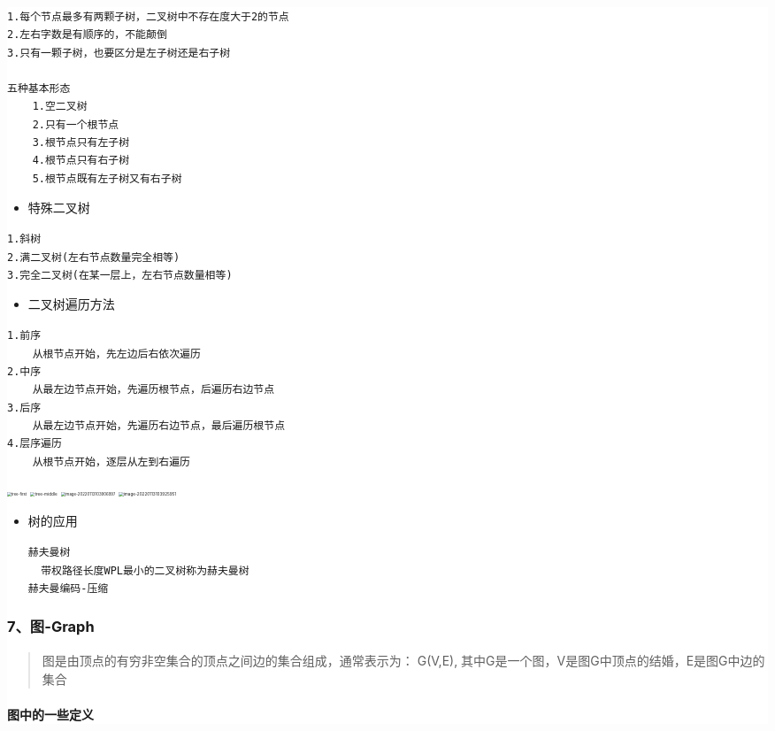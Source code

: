 ```textmate
1.每个节点最多有两颗子树，二叉树中不存在度大于2的节点
2.左右字数是有顺序的，不能颠倒
3.只有一颗子树，也要区分是左子树还是右子树

五种基本形态
	1.空二叉树
	2.只有一个根节点
	3.根节点只有左子树
	4.根节点只有右子树
	5.根节点既有左子树又有右子树
```

- 特殊二叉树

```textmate
1.斜树
2.满二叉树(左右节点数量完全相等)
3.完全二叉树(在某一层上，左右节点数量相等)
```

- 二叉树遍历方法

```textmate
1.前序
   	从根节点开始，先左边后右依次遍历
2.中序
	从最左边节点开始，先遍历根节点，后遍历右边节点
3.后序
	从最左边节点开始，先遍历右边节点，最后遍历根节点
4.层序遍历
	从根节点开始，逐层从左到右遍历
```
<img src="https://gitee.com/im-fan/fan-pic/raw/master/images/tree-first.png" alt="tree-first" style="zoom:30%;" />

<img src="https://gitee.com/im-fan/fan-pic/raw/master/images/tree-middle.png" alt="tree-middle" style="zoom:33%;" />

<img src="https://gitee.com/im-fan/fan-pic/raw/master/images/tree-last.png" alt="image-20220113103906997" style="zoom:31%;" />

<img src="https://gitee.com/im-fan/fan-pic/raw/master/images/tree-level.png" alt="image-20220113103925951" style="zoom:33%;" />

- 树的应用

  ```textmate
  赫夫曼树
  	带权路径长度WPL最小的二叉树称为赫夫曼树
  赫夫曼编码-压缩
  ```

### 7、图-Graph

> 图是由顶点的有穷非空集合的顶点之间边的集合组成，通常表示为： G(V,E), 其中G是一个图，V是图G中顶点的结婚，E是图G中边的集合

#### 图中的一些定义
